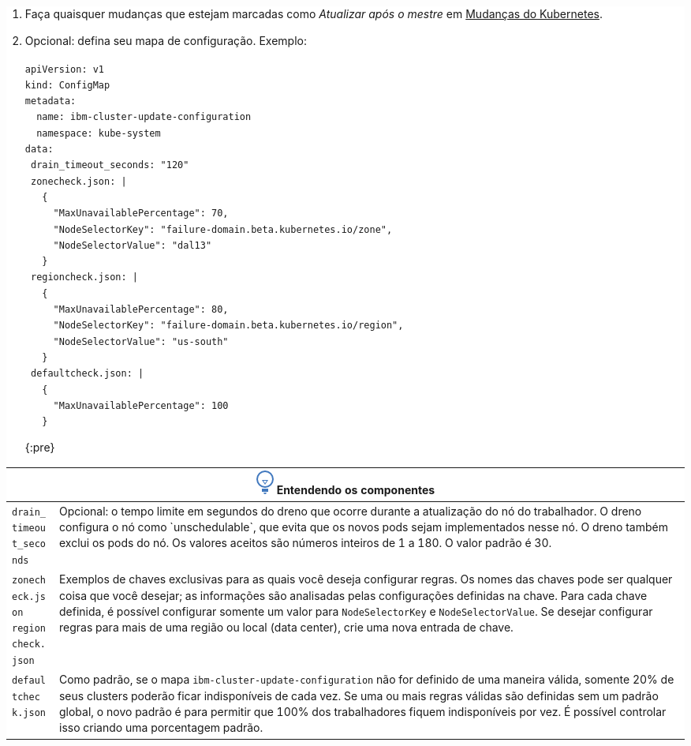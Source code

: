 1. Faça quaisquer mudanças que estejam marcadas como _Atualizar após o mestre_ em [Mudanças do Kubernetes](cs_versions.html).

2. Opcional: defina seu mapa de configuração.
    Exemplo:

    ```
    apiVersion: v1
    kind: ConfigMap
    metadata:
      name: ibm-cluster-update-configuration
      namespace: kube-system
    data:
     drain_timeout_seconds: "120"
     zonecheck.json: |
       {
         "MaxUnavailablePercentage": 70,
         "NodeSelectorKey": "failure-domain.beta.kubernetes.io/zone",
         "NodeSelectorValue": "dal13"
       }
     regioncheck.json: |
       {
         "MaxUnavailablePercentage": 80,
         "NodeSelectorKey": "failure-domain.beta.kubernetes.io/region",
         "NodeSelectorValue": "us-south"
       }
     defaultcheck.json: |
       {
         "MaxUnavailablePercentage": 100
       }
    ```
    {:pre}
  <table summary="A primeira linha na tabela abrange ambas as colunas. O resto das linhas deve ser lido da esquerda para a direita, com o parâmetro na coluna um e a descrição que corresponde na coluna dois.">
    <thead>
      <th colspan=2><img src="images/idea.png" alt="Ícone de ideia"/> Entendendo os componentes </th>
    </thead>
    <tbody>
      <tr>
        <td><code>drain_timeout_seconds</code></td>
        <td> Opcional: o tempo limite em segundos do dreno que ocorre durante a atualização do nó do trabalhador. O dreno configura o nó como `unschedulable`, que evita que os novos pods sejam implementados nesse nó. O dreno também exclui os pods do nó. Os valores aceitos são números inteiros de 1 a 180. O valor padrão é 30.</td>
      </tr>
      <tr>
        <td><code>zonecheck.json</code></br><code>regioncheck.json</code></td>
        <td> Exemplos de chaves exclusivas para as quais você deseja configurar regras. Os nomes das chaves pode ser qualquer coisa que você desejar; as informações são analisadas pelas configurações definidas na chave. Para cada chave definida, é possível configurar somente um valor para <code>NodeSelectorKey</code> e <code>NodeSelectorValue</code>. Se desejar configurar regras para mais de uma região ou local (data center), crie uma nova entrada de chave. </td>
      </tr>
      <tr>
        <td><code>defaultcheck.json</code></td>
        <td> Como padrão, se o mapa <code>ibm-cluster-update-configuration</code> não for definido de uma maneira válida, somente 20% de seus clusters poderão ficar indisponíveis de cada vez. Se uma ou mais regras válidas são definidas sem um padrão global, o novo padrão é para permitir que 100% dos trabalhadores fiquem indisponíveis por vez. É possível controlar isso criando uma porcentagem padrão. </td>
      </tr>
